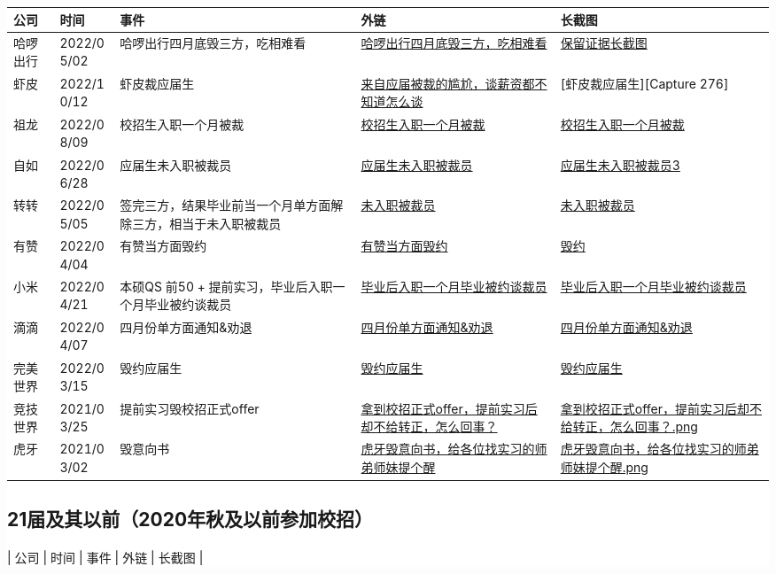 | 公司   | 时间         | 事件                              | 外链                                                                                                                                                                                                                                                                             | 长截图                                                                  |
|:---- |:---------- |:------------------------------- |:------------------------------------------------------------------------------------------------------------------------------------------------------------------------------------------------------------------------------------------------------------------------------ |:-------------------------------------------------------------------- |
| 哈啰出行 | 2022/05/02 | 哈啰出行四月底毁三方，吃相难看                 | [哈啰出行四月底毁三方，吃相难看](https://www.nowcoder.com/discuss/945918)                                                                                                                                                                                                                     | [保留证据长截图][Capture 294]                                               |
| 虾皮   | 2022/10/12 | 虾皮裁应届生                          | [来自应届被裁的尴尬，谈薪资都不知道怎么谈](https://www.nowcoder.com/feed/main/detail/663d64a69be14b148eb1892596fc6aa2)                                                                                                                                                                             | [虾皮裁应届生][Capture 276]                                                |
| 祖龙   | 2022/08/09 | 校招生入职一个月被裁                      | [校招生入职一个月被裁](https://maimai.cn/web/gossip_detail/30853323?src=app&webid=eyJhbGciOiJIUzI1NiIsInR5cCI6IkpXVCJ9.eyJlZ2lkIjoiYWY0YzJmMzQxNjcxNDk3NjgwMjRiYzA3OGFlNjgzNDMiLCJpZCI6MzA4NTMzMjMsInUiOjIzMDI3MjIxOX0.Ba2XK_qGVfZm5dPpanPszHJGr2Yeys4ikV4HRyM68B0&share_channel=5)      | [校招生入职一个月被裁][Capture 275]                                            |
| 自如   | 2022/06/28 | 应届生未入职被裁员                       | [应届生未入职被裁员](https://maimai.cn/web/feed_detail?fid=1740863394&efid=7292nxO95uigh5fiCT7IWw&share_channel=5&webid=eyJ0eXAiOiJKV1QiLCJhbGciOiJIUzI1NiJ9.eyJ1IjoyMzAyNzIyMTksImZpZCI6MTc0MDg2MzM5NH0.Z2g5G5THCzf9eL-Ag-lk-dZ0FM3dZXItil2dnXH0Oe0&use_rn=1)                          | [应届生未入职被裁员3][Capture 274]                                            |
| 转转   | 2022/05/05 | 签完三方，结果毕业前当一个月单方面解除三方，相当于未入职被裁员 | [未入职被裁员](https://maimai.cn/web/gossip_detail/30366677?src=app&webid=eyJhbGciOiJIUzI1NiIsInR5cCI6IkpXVCJ9.eyJlZ2lkIjoiMmVkYTA5ZGQ5OWJjNGVhYzhiZTEzMTJkMjExYmNkYTQiLCJpZCI6MzAzNjY2NzcsInUiOjIzMDI3MjIxOX0.CUzH5EsB6ZSlxEHG0TDWpKgZTYnP6GnL2rJFK0Ud1DA&share_channel=5)          | [未入职被裁员][Capture 273]                                                |
| 有赞   | 2022/04/04 | 有赞当方面毁约                         | [有赞当方面毁约](https://maimai.cn/web/gossip_detail/30255355?src=app&webid=eyJ0eXAiOiJKV1QiLCJhbGciOiJIUzI1NiJ9.eyJpZCI6MzAyNTUzNTUsInUiOjIzMDI3MjIxOSwiZWdpZCI6IjlmYTVjYjU2OWViODRhM2Y5YTExYmQ0ZDk2YmUwMThhIn0.fHZ5yMKhDmwL3WbD12EEpPZurlQr8d5B2959NT8ooF8&share_channel=2)         | [毁约][Capture 272]                                                    |
| 小米   | 2022/04/21 | 本硕QS 前50 + 提前实习，毕业后入职一个月毕业被约谈裁员 | [毕业后入职一个月毕业被约谈裁员](https://maimai.cn/web/gossip_detail/30299371?src=app&webid=eyJhbGciOiJIUzI1NiIsInR5cCI6IkpXVCJ9.eyJlZ2lkIjoiNWU2NDBlMWE3NDM3NDE1MWI0NWI4YWZmNjBlOTVlNDMiLCJpZCI6MzAyOTkzNzEsInUiOjIzMDI3MjIxOX0.NVfZSPOlQHn7FpORD4CPXYhqsrUFNoD-yMkMaC_E8F8&share_channel=5) | [毕业后入职一个月毕业被约谈裁员][Capture 271]                                       |
| 滴滴   | 2022/04/07 | 四月份单方面通知&劝退                     | [四月份单方面通知&劝退](https://maimai.cn/web/gossip_detail/30223109?src=app&webid=eyJhbGciOiJIUzI1NiIsInR5cCI6IkpXVCJ9.eyJlZ2lkIjoiMDkwOTk2YzlmZTc2NGIzYWI2NWRmNGFiMDAzYzkwYTQiLCJpZCI6MzAyMjMxMDksInUiOjIzMDI3MjIxOX0.Kv3Quuts_RTnftYlkm3TqC7TJjaP4522CVUIg6obLmA&share_channel=5)     | [四月份单方面通知&劝退][Capture 270]                                           |
| 完美世界 | 2022/03/15 | 毁约应届生                           | [毁约应届生](https://maimai.cn/web/gossip_detail/30162132?src=app&webid=eyJhbGciOiJIUzI1NiIsInR5cCI6IkpXVCJ9.eyJlZ2lkIjoiOTFmYjgzYWFjNDI5NGQ2ZGI4OGI2YmQ2YTJlZWVmODIiLCJpZCI6MzAxNjIxMzIsInUiOjIzMDI3MjIxOX0.1xAxsIodCR9ilFP9eZi4rLp_smBN3FzLmNLfAUkiuwc&share_channel=5)           | [毁约应届生][Capture 266]                                                 |
| 竞技世界 | 2021/03/25 | 提前实习毁校招正式offer                  | [拿到校招正式offer，提前实习后却不给转正，怎么回事？](https://www.nowcoder.com/discuss/623405)                                                                                                                                                                                                        | [拿到校招正式offer，提前实习后却不给转正，怎么回事？.png][拿到校招正式offer，提前实习后却不给转正，怎么回事？.png] |
| 虎牙   | 2021/03/02 | 毁意向书                            | [虎牙毁意向书，给各位找实习的师弟师妹提个醒](https://www.nowcoder.com/discuss/602477)                                                                                                                                                                                                               | [虎牙毁意向书，给各位找实习的师弟师妹提个醒.png][虎牙毁意向书，给各位找实习的师弟师妹提个醒.png]               |

<p id="2020"></p>

## 21届及其以前（2020年秋及以前参加校招）

| 公司            | 时间                       | 事件                                       | 外链                                                                                                                                                                                                                                                                                                                                                                     | 长截图                                                                                      |

[猫眼超恶心部门pua校招实习生.png]: images/www.nowcoder.com_discuss_540329.png
[海康威视hr的神奇操作。。简直无语。.png]: images/www.nowcoder.com_discuss_536167.png
[中电53所撕意向书毁三方.png]: images/www.nowcoder.com_discuss_541553.png
[可靠消息，华为云cbu今年基本不招人，三面完1314级的铁凉.png]: images/www.nowcoder.com_discuss_539528.png
[死渣男，寒武纪！！！.png]: images/acm.nowcoder.com_discuss_535795.png
[关于OPPO实习女生转正问题的说明.png]: images/www.nowcoder.com_discuss_485524.png
[旷视-秋招offer提前实习被告知工作不利被主动解约三方.png]: images/www.nowcoder.com_discuss_396691.png
[b站毁意向书.png]: images/b站毁意向书.png
[本人寄三方后被毁约，打算签多益的看过来！！！]: images/本人寄三方后被毁约，打算签多益的看过来！！！.png
[多益网络体检完取消offer？]: images/多益网络体检完取消offer？.png
[虎牙毁意向书，给各位找实习的师弟师妹提个醒.png]: images/www.nowcoder.com_discuss_602477.png
[拿到校招正式offer，提前实习后却不给转正，怎么回事？.png]: images/www.nowcoder.com_discuss_623405.png
[奉劝各位21届的小伙伴不要去招银这个火坑了.png]: images/奉劝各位21届的小伙伴不要去招银这个火坑了.png
[Capture 144]: images/大学生被盛趣公司坑害，毕业既失业_猿生活_牛客网.png
[Capture 147]: images/拿到毕业证的第二天被通知解约_猿生活_牛客网.png
[Capture 151]: images/20届应届生6月被毁约_即将毕业，该何去何从_职业发展_牛客网.png
[Capture 154]: images/上海e成科技毁约拒绝赔偿_资源分享_牛客网.png
[Capture 157]: images/有蘑菇街20届的吗，我好慌_猿生活_牛客网.png
[Capture 160]: images/被裁员了，校招的40多个小伙伴就留下了4_5个_工作以后_牛客网.png
[Capture 163]: images/万得的毁约骚操作_猿生活_牛客网.png
[Capture 167]: images/追一科技违约三方裁应届生，大家有什么想法？_我要提问_牛客网.png
[Capture 170]: images/迫于应届生被优化20届找一份后端的工作-V2EX.png
[Capture 173]: images/平安智慧城毁应届生三方!!!_猿生活_牛客网.png
[Capture 176]: images/平安智慧城毁约应届生_猿生活_牛客网.png
[Capture 179]: images/被毁约到现在春招总算告一段落了，整整三个月。上岸快乐！_职业发展_牛客网.png
[Capture 182]: images/云从毁意向_猿生活_牛客网.png
[Capture 185]: images/985应届生怒斥：滴滴毁我意向书，强制转岗变相劝退-核媒体-有深度和态度的硬核媒体！.png
[Capture 188]: images/美团_意向书不等于offer,毁约走起_猿生活_牛客网.png
[Capture 191]: images/美团用户平台，坑你没商量！_猿生活_牛客网.png
[Capture 195]: images/“腾讯”微保毁约大批秋招意向offer？官方这样回应.png
[Capture 198]: images/keep也毁意向了_猿生活_牛客网.png
[Capture 202]: images/寒武纪毁意向_职业发展_牛客网.png
[Capture 205]: images/猎豹offer毁约2019校招！！！！_猿生活_牛客网.png
[Capture 208]: images/银联商务，毁意向书_猿生活_牛客网.png
[Capture 211]: images/那位阿里拥抱变化的同学删帖了？_我要提问_牛客网.png
[Capture 215]: images/VIPKID大规模劝退价毁意向书_职业发展_牛客网.png
[Capture 218]: images/金蝶撕毁offer--我真的好难啊！_猿生活_牛客网.png
[Capture 221]: images/曝光一家垃圾公司！！！毁约！！！太垃圾了！！！大家避坑_猿生活_牛客网.png
[Capture 225]: images/广联达毁两方_猿生活_牛客网.png
[Capture 228]: images/祝快手这家公司早日超过抖音（接近三周被坑贴）_猿生活_牛客网.png
[Capture 231]: images/offer被毁_职业发展_牛客网.png
[Capture 234]: images/作业帮毁了数十人意向，可真够恶心的呢_职业发展_牛客网.png
[Capture 237]: images/哈啰毁意向书，心态炸了_猿生活_牛客网.png
[Capture 240]: images/哈啰毁意向，从此一生黑。_猿生活_牛客网.png
[Capture 243]: images/总结一哈毁意向书的公司_猿生活_牛客网.png
[Capture 246]: images/拉黑浪潮_猿生活_牛客网.png
[Capture 253]: images/京东毁约2019校招应届生？回应：极少数，将做出赔偿_网易订阅.png
[Capture 256]: images/网易裁员_猿生活_牛客网.png
[Capture 259]: images/秋招最坑-第四范式大规模毁offer意向书_猿生活_牛客网.png
[Capture 262]: images/深圳迈瑞医疗解聘大量应届生_猿生活_牛客网.png
[Capture 265]: images/宜信继如第四范式撕毁意向书后,改为发放实习offer!_-知乎.png
[Capture 266]: images/image-20221022235440264.png
[Capture 268]: images/秋招被金山云收回offer,我该怎么办_-知乎.png
[Capture 270 ]: images/image-20221022235245873.png
[Capture 271 ]:  images/image-20221022235039111.png
[Capture 272 ]:   images/image-20221022234929085.png
[Capture 273 ]:  images/image-20221022234731900.png
[Capture 274 ]:   images/image-20221022234508193.png
[Capture 275]:  images/image-20221022234206505.png
[Capture 278 ]: images/image-20221022233106396.png
[Capture 282 ]: images/image-20221023000358890.png
[Capture 283 ]: images/image-20221023000125663.png
[Capture 284 ]:  images/image-20221023000024497.png
[ Capture 285 ]: images/image-20221024001736209.png
[ Capture 286]: images/image-20221024001631707.png
[Capture 287]: images/image-20221024001507158.png
[ Capture 288]: images/image-20221024001310034-6541594.png
[ Capture 289]: images/image-20221024000952713.png
[Capture 290 ]: images/秋招美的毁offer.png
[ Capture 291]: images/歌尔毁约.png
[Capture 292 ]: images/新国都.png
[ Capture 293 ]:  images/新华三毁offer！大家注意避雷！.png
[ Capture 294 ]: images/哈啰出行四月底毁三方，吃相难看.png
[  Capture 295 ]: images/科大讯飞毁意向，不要本科双非的.png
[Capture 296]: images/纵目科技毁意向.png
[ Capture 297]:  images/北京好未来！堪比北森.png
[Capture 298]:   images/网易毁实习转正意向.png